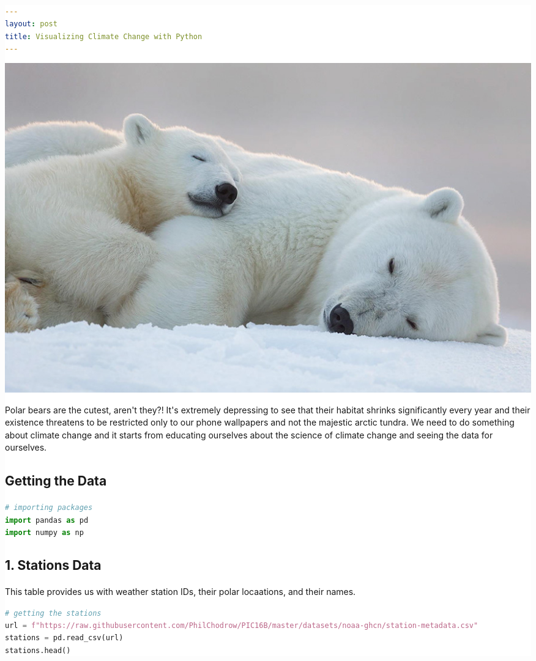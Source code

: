 ```yaml
---
layout: post
title: Visualizing Climate Change with Python
---
```


![title](/images/polar.png) 

Polar bears are the cutest, aren't they?! It's extremely depressing to see that their habitat shrinks significantly every year and their existence threatens to be restricted only to our phone wallpapers and not the majestic arctic tundra. 
We need to do something about climate change and it starts from educating ourselves about the science of climate change and seeing the data for ourselves. 

## Getting the Data

```python
# importing packages
import pandas as pd
import numpy as np
```

## 1. Stations Data
This table provides us with weather station IDs, their polar locaations, and their names. 
```python
# getting the stations 
url = f"https://raw.githubusercontent.com/PhilChodrow/PIC16B/master/datasets/noaa-ghcn/station-metadata.csv"
stations = pd.read_csv(url)
stations.head()
```
